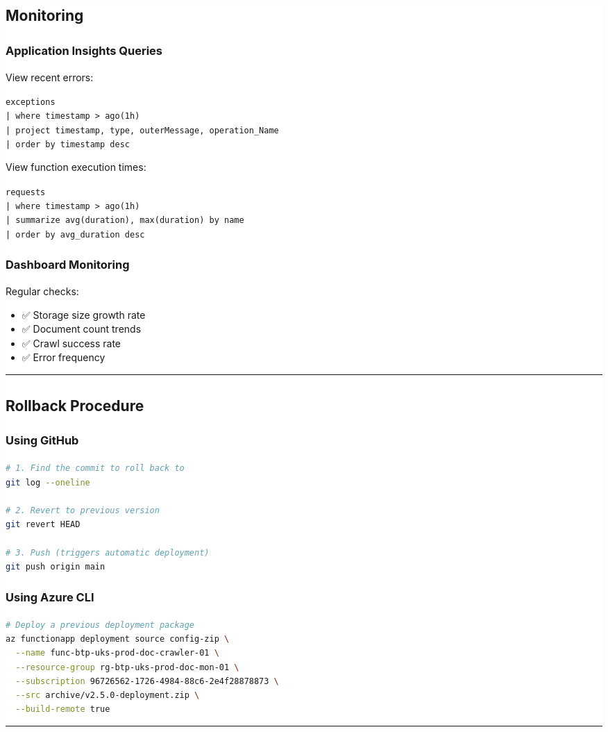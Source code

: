 
## Monitoring

### Application Insights Queries

View recent errors:
```kusto
exceptions
| where timestamp > ago(1h)
| project timestamp, type, outerMessage, operation_Name
| order by timestamp desc
```

View function execution times:
```kusto
requests
| where timestamp > ago(1h)
| summarize avg(duration), max(duration) by name
| order by avg_duration desc
```

### Dashboard Monitoring

Regular checks:
- ✅ Storage size growth rate
- ✅ Document count trends
- ✅ Crawl success rate
- ✅ Error frequency

---

## Rollback Procedure

### Using GitHub

```bash
# 1. Find the commit to roll back to
git log --oneline

# 2. Revert to previous version
git revert HEAD

# 3. Push (triggers automatic deployment)
git push origin main
```

### Using Azure CLI

```bash
# Deploy a previous deployment package
az functionapp deployment source config-zip \
  --name func-btp-uks-prod-doc-crawler-01 \
  --resource-group rg-btp-uks-prod-doc-mon-01 \
  --subscription 96726562-1726-4984-88c6-2e4f28878873 \
  --src archive/v2.5.0-deployment.zip \
  --build-remote true
```

---